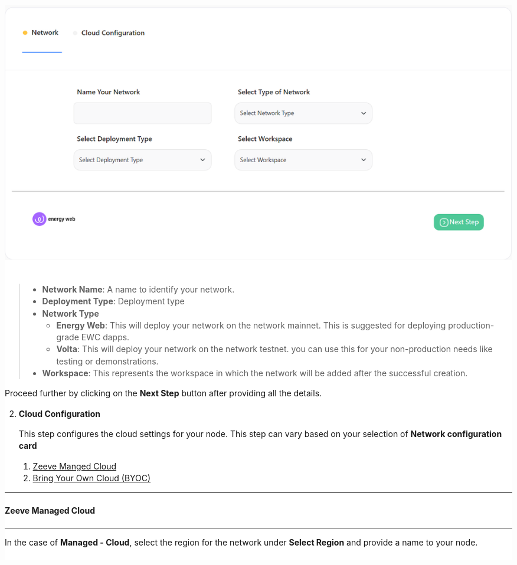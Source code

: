    ![img](./images/EWC/EWCCreateNetwork-1.png)
   &nbsp;

   > - **Network Name**: A name to identify your network.
   > - **Deployment Type**: Deployment type
   > - **Network Type**
   >   - **Energy Web**: This will deploy your network on the network mainnet. This is suggested for deploying production-grade EWC dapps.
   >   - **Volta**: This will deploy your network on the network testnet. you can use this for your non-production needs like testing or demonstrations.
   > - **Workspace**: This represents the workspace in which the network will be added after the successful creation.

   Proceed further by clicking on the **Next Step** button after providing all the details.

2. **Cloud Configuration**

   This step configures the cloud settings for your node. This step can vary based on your selection of **Network configuration card**

   1. [Zeeve Manged Cloud](#zeeve-managed-cloud)
   2. [Bring Your Own Cloud (BYOC)](#bring-your-own-cloud)

---

#### Zeeve Managed Cloud

---

In the case of **Managed - Cloud**, select the region for the network under **Select Region** and provide a name to your node.<br></br>
